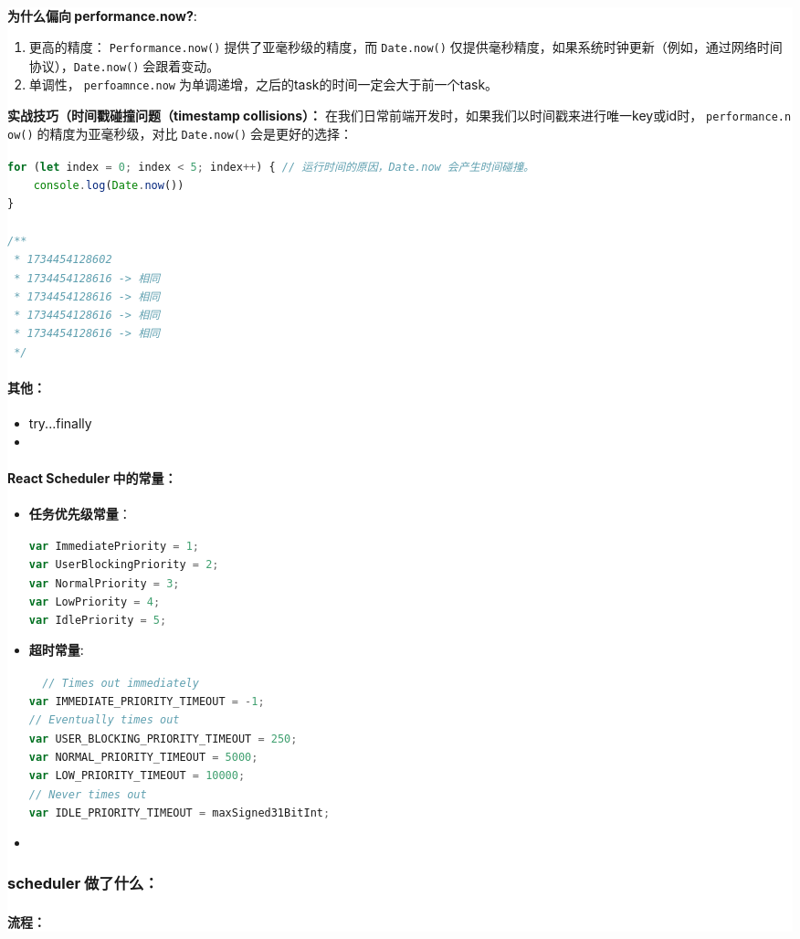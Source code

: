   **为什么偏向 performance.now?**:
  1. 更高的精度： `Performance.now()` 提供了亚毫秒级的精度，而 `Date.now()` 仅提供毫秒精度，如果系统时钟更新（例如，通过网络时间协议），`Date.now()` 会跟着变动。 
  2. 单调性， `perfoamnce.now` 为单调递增，之后的task的时间一定会大于前一个task。


  **实战技巧（时间戳碰撞问题（timestamp collisions）：**
  在我们日常前端开发时，如果我们以时间戳来进行唯一key或id时， `performance.now()` 的精度为亚毫秒级，对比 `Date.now()` 会是更好的选择：

  ```javascript
  for (let index = 0; index < 5; index++) { // 运行时间的原因，Date.now 会产生时间碰撞。
      console.log(Date.now())
  }

  /**
   * 1734454128602
   * 1734454128616 -> 相同
   * 1734454128616 -> 相同
   * 1734454128616 -> 相同
   * 1734454128616 -> 相同
   */

  ```

#### 其他：
- try...finally
- 


#### React Scheduler 中的常量：

- **任务优先级常量**：
  ```javascript
  var ImmediatePriority = 1;
  var UserBlockingPriority = 2;
  var NormalPriority = 3;
  var LowPriority = 4;
  var IdlePriority = 5;
  ```
- **超时常量**:
  ```javascript
    // Times out immediately
  var IMMEDIATE_PRIORITY_TIMEOUT = -1;
  // Eventually times out
  var USER_BLOCKING_PRIORITY_TIMEOUT = 250;
  var NORMAL_PRIORITY_TIMEOUT = 5000;
  var LOW_PRIORITY_TIMEOUT = 10000;
  // Never times out
  var IDLE_PRIORITY_TIMEOUT = maxSigned31BitInt;
  ```
- 

### scheduler 做了什么：

#### 流程：
